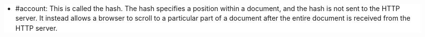 - #account: This is called the hash. The hash specifies a position within a document, and the hash is not sent to the HTTP server. It instead allows a browser to scroll to a particular part of a document after the entire document is received from the HTTP server.




